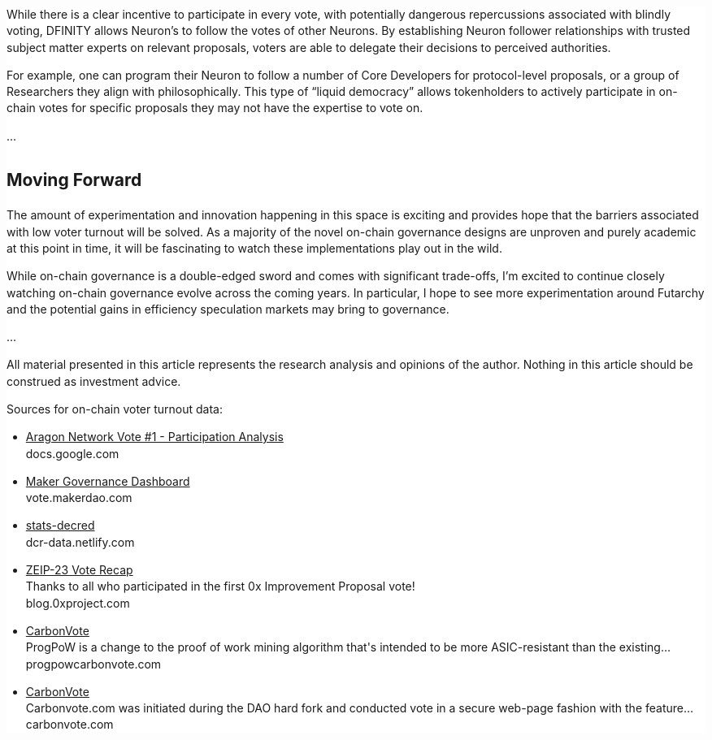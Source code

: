 While there is a clear incentive to participate in every vote, with potentially dangerous repercussions associated with blindly voting, DFINITY allows Neuron’s to follow the votes of other Neurons. By establishing Neuron follower relationships with trusted subject matter experts on relevant proposals, voters are able to delegate their decisions to perceived authorities.

For example, one can program their Neuron to follow a number of Core Developers for protocol-level proposals, or a group of Researchers they align with philosophically. This type of “liquid democracy” allows tokenholders to actively participate in on-chain votes for specific proposals they may not have the expertise to vote on.

...

## Moving Forward

The amount of experimentation and innovation happening in this space is exciting and provides hope that the barriers associated with low voter turnout will be solved. As a majority of the novel on-chain governance designs are unproven and purely academic at this point in time, it will be fascinating to watch these implementations play out in the wild.

While on-chain governance is a double-edged sword and comes with significant trade-offs, I’m excited to continue closely watching on-chain governance evolve across the coming years. In particular, I hope to see more experimentation around Futarchy and the potential gains in efficiency speculation markets may bring to governance.

...

All material presented in this article represents the research analysis and opinions of the author. Nothing in this article should be construed as investment advice.

Sources for on-chain voter turnout data:

- [Aragon Network Vote #1 - Participation Analysis
](https://docs.com/spreadsheets/d/1Z4UfUJlROl-AMDcC8F6ue6vjubHo9y-nZhOzxM2K79Q/edit?source=post_page-----69a1570e2af3----------------------#gid=979075578)   
docs.google.com


- [Maker Governance Dashboard](https://vote.makerdao.com/?source=post_page-----69a1570e2af3----------------------)     
vote.makerdao.com

- [stats-decred](https://dcr-data.netlify.com/?source=post_page-----69a1570e2af3#/)    
dcr-data.netlify.com  


- [ZEIP-23 Vote Recap](https://twitter.com/evan_van_ness/status/1109136866685739008)   
Thanks to all who participated in the first 0x Improvement Proposal vote!   
blog.0xproject.com    


- [CarbonVote](http://carbonvote.com/?source=post_page-----69a1570e2af3----------------------)    
ProgPoW is a change to the proof of work mining algorithm that's intended to be more ASIC-resistant than the existing…     
progpowcarbonvote.com


- [CarbonVote](http://carbonvote.com/?source=post_page-----69a1570e2af3----------------------)    
Carbonvote.com was initiated during the DAO hard fork and conducted vote in a secure web-page fashion with the feature…     
carbonvote.com   
